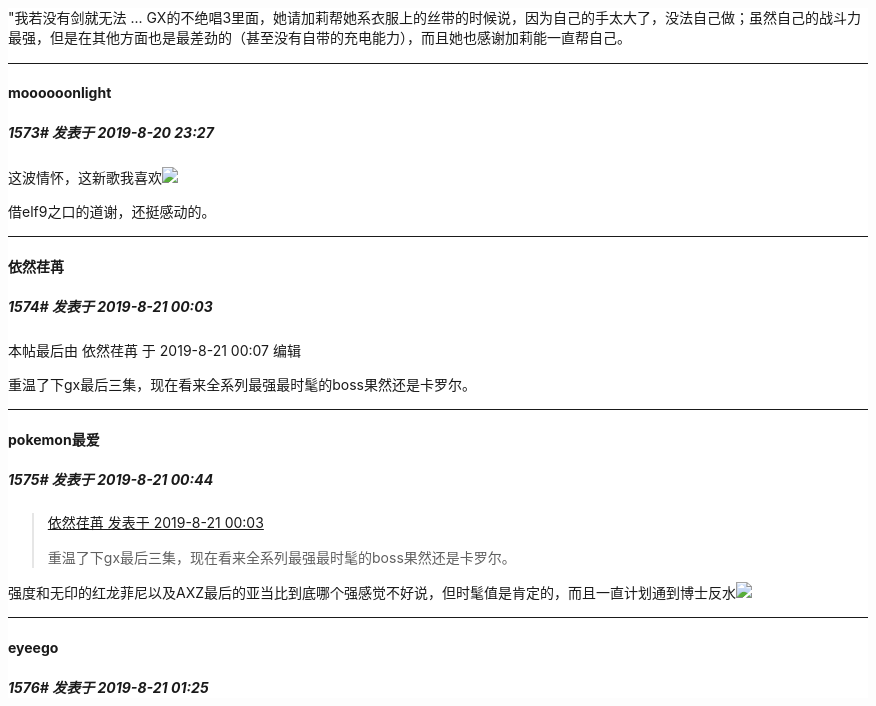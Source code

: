 "我若没有剑就无法 ...</blockquote>
GX的不绝唱3里面，她请加莉帮她系衣服上的丝带的时候说，因为自己的手太大了，没法自己做；虽然自己的战斗力最强，但是在其他方面也是最差劲的（甚至没有自带的充电能力），而且她也感谢加莉能一直帮自己。







-----

####  moooooonlight  
##### 1573#       发表于 2019-8-20 23:27




这波情怀，这新歌我喜欢<img src="https://static.saraba1st.com/image/smiley/face2017/067.png" referrerpolicy="no-referrer">

借elf9之口的道谢，还挺感动的。







-----

####  依然荏苒  
##### 1574#       发表于 2019-8-21 00:03



 本帖最后由 依然荏苒 于 2019-8-21 00:07 编辑 

重温了下gx最后三集，现在看来全系列最强最时髦的boss果然还是卡罗尔。







-----

####  pokemon最爱  
##### 1575#       发表于 2019-8-21 00:44



<blockquote><a href="httphttps://bbs.saraba1st.com/2b/forum.php?mod=redirect&amp;goto=findpost&amp;pid=44984248&amp;ptid=1837674" target="_blank">依然荏苒 发表于 2019-8-21 00:03</a>

重温了下gx最后三集，现在看来全系列最强最时髦的boss果然还是卡罗尔。</blockquote>
强度和无印的红龙菲尼以及AXZ最后的亚当比到底哪个强感觉不好说，但时髦值是肯定的，而且一直计划通到博士反水<img src="https://static.saraba1st.com/image/smiley/face2017/068.png" referrerpolicy="no-referrer">







-----

####  eyeego  
##### 1576#       发表于 2019-8-21 01:25
